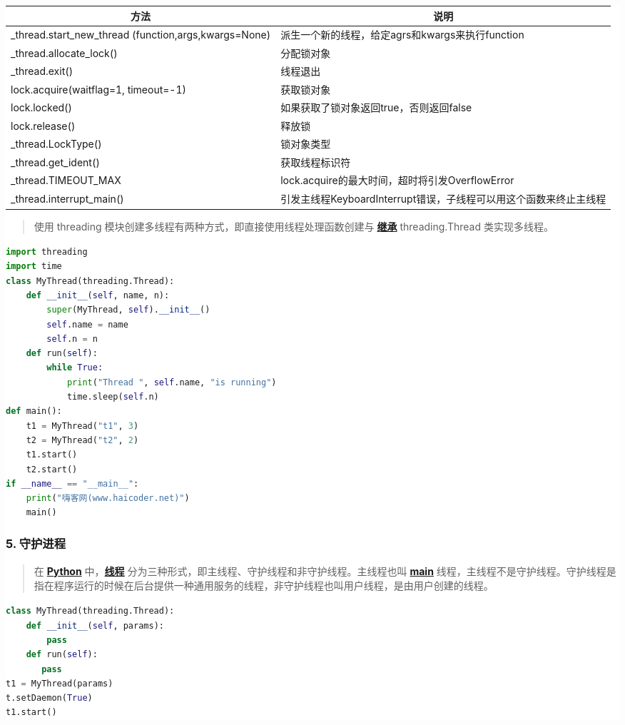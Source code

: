 | 方法                                                 | 说明                                                         |
| ---------------------------------------------------- | ------------------------------------------------------------ |
| _thread.start_new_thread (function,args,kwargs=None) | 派生一个新的线程，给定agrs和kwargs来执行function             |
| _thread.allocate_lock()                              | 分配锁对象                                                   |
| _thread.exit()                                       | 线程退出                                                     |
| lock.acquire(waitflag=1, timeout=-1)                 | 获取锁对象                                                   |
| lock.locked()                                        | 如果获取了锁对象返回true，否则返回false                      |
| lock.release()                                       | 释放锁                                                       |
| _thread.LockType()                                   | 锁对象类型                                                   |
| _thread.get_ident()                                  | 获取线程标识符                                               |
| _thread.TIMEOUT_MAX                                  | lock.acquire的最大时间，超时将引发OverflowError              |
| _thread.interrupt_main()                             | 引发主线程KeyboardInterrupt错误，子线程可以用这个函数来终止主线程 |

> 使用 threading 模块创建多线程有两种方式，即直接使用线程处理函数创建与 **[继承](https://haicoder.net/python/python-slots-extends.html)** threading.Thread 类实现多线程。

```python
import threading
import time
class MyThread(threading.Thread):
    def __init__(self, name, n):
        super(MyThread, self).__init__()
        self.name = name
        self.n = n
    def run(self):
        while True:
            print("Thread ", self.name, "is running")
            time.sleep(self.n)
def main():
    t1 = MyThread("t1", 3)
    t2 = MyThread("t2", 2)
    t1.start()
    t2.start()
if __name__ == "__main__":
    print("嗨客网(www.haicoder.net)")
    main()
```

### 5. 守护进程

> 在 **[Python](https://haicoder.net/python/python-tutorial.html)** 中，**[线程](https://haicoder.net/python/python-thread.html)** 分为三种形式，即主线程、守护线程和非守护线程。主线程也叫 **[main](https://haicoder.net/python/python-function-main.html)** 线程，主线程不是守护线程。守护线程是指在程序运行的时候在后台提供一种通用服务的线程，非守护线程也叫用户线程，是由用户创建的线程。

```python
class MyThread(threading.Thread):
    def __init__(self, params):
        pass
    def run(self):
       pass
t1 = MyThread(params)
t.setDaemon(True)
t1.start()
```
